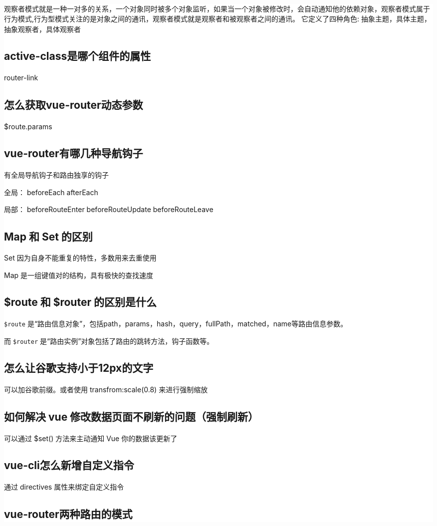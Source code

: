 观察者模式就是一种一对多的关系，一个对象同时被多个对象监听，如果当一个对象被修改时，会自动通知他的依赖对象，观察者模式属于行为模式,行为型模式关注的是对象之间的通讯，观察者模式就是观察者和被观察者之间的通讯。
它定义了四种角色: 抽象主题，具体主题，抽象观察者，具体观察者

## active-class是哪个组件的属性

router-link

## 怎么获取vue-router动态参数

$route.params

## vue-router有哪几种导航钩子

有全局导航钩子和路由独享的钩子

全局：
beforeEach
afterEach

局部：
beforeRouteEnter
beforeRouteUpdate
beforeRouteLeave

## Map 和 Set 的区别

Set 因为自身不能重复的特性，多数用来去重使用

Map 是一组键值对的结构，具有极快的查找速度

## $route 和 $router 的区别是什么

`$route` 是“路由信息对象”，包括path，params，hash，query，fullPath，matched，name等路由信息参数。

而 `$router` 是“路由实例”对象包括了路由的跳转方法，钩子函数等。

## 怎么让谷歌支持小于12px的文字

可以加谷歌前缀。或者使用 transfrom:scale(0.8) 来进行强制缩放

## 如何解决 vue 修改数据页面不刷新的问题（强制刷新）

可以通过 $set() 方法来主动通知 Vue 你的数据该更新了

## vue-cli怎么新增自定义指令

通过 directives 属性来绑定自定义指令

## vue-router两种路由的模式
